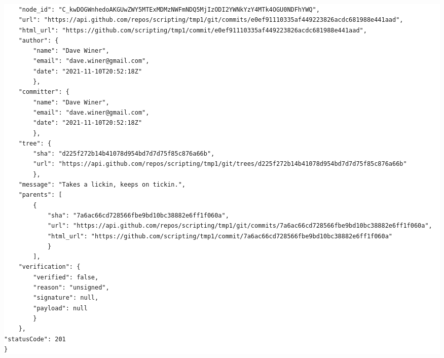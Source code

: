         "node_id": "C_kwDOGWnhedoAKGUwZWY5MTExMDMzNWFmNDQ5MjIzODI2YWNkYzY4MTk4OGU0NDFhYWQ",
        "url": "https://api.github.com/repos/scripting/tmp1/git/commits/e0ef91110335af449223826acdc681988e441aad",
        "html_url": "https://github.com/scripting/tmp1/commit/e0ef91110335af449223826acdc681988e441aad",
        "author": {
            "name": "Dave Winer",
            "email": "dave.winer@gmail.com",
            "date": "2021-11-10T20:52:18Z"
            },
        "committer": {
            "name": "Dave Winer",
            "email": "dave.winer@gmail.com",
            "date": "2021-11-10T20:52:18Z"
            },
        "tree": {
            "sha": "d225f272b14b41078d954bd7d7d75f85c876a66b",
            "url": "https://api.github.com/repos/scripting/tmp1/git/trees/d225f272b14b41078d954bd7d7d75f85c876a66b"
            },
        "message": "Takes a lickin, keeps on tickin.",
        "parents": [
            {
                "sha": "7a6ac66cd728566fbe9bd10bc38882e6ff1f060a",
                "url": "https://api.github.com/repos/scripting/tmp1/git/commits/7a6ac66cd728566fbe9bd10bc38882e6ff1f060a",
                "html_url": "https://github.com/scripting/tmp1/commit/7a6ac66cd728566fbe9bd10bc38882e6ff1f060a"
                }
            ],
        "verification": {
            "verified": false,
            "reason": "unsigned",
            "signature": null,
            "payload": null
            }
        },
    "statusCode": 201
    }
</pre>
